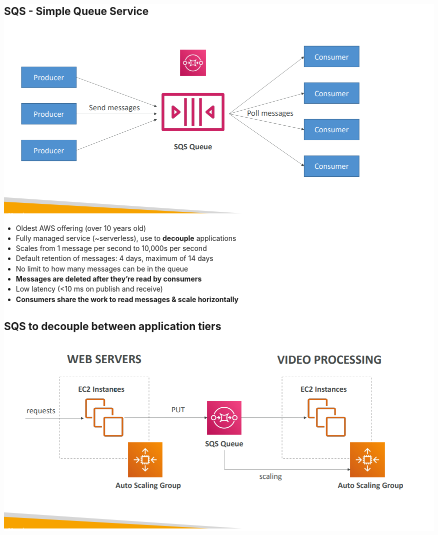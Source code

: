## SQS - Simple Queue Service

![SQS](img/sqs.png)
- Oldest AWS offering (over 10 years old)
- Fully managed service (~serverless), use to **decouple** applications
- Scales from 1 message per second to 10,000s per second
- Default retention of messages: 4 days, maximum of 14 days
- No limit to how many messages can be in the queue
- **Messages are deleted after they’re read by consumers**
- Low latency (<10 ms on publish and receive)
- **Consumers share the work to read messages & scale horizontally**

## SQS to decouple between application tiers

![SQS - decouple between applications](img/sqs-services.png)
